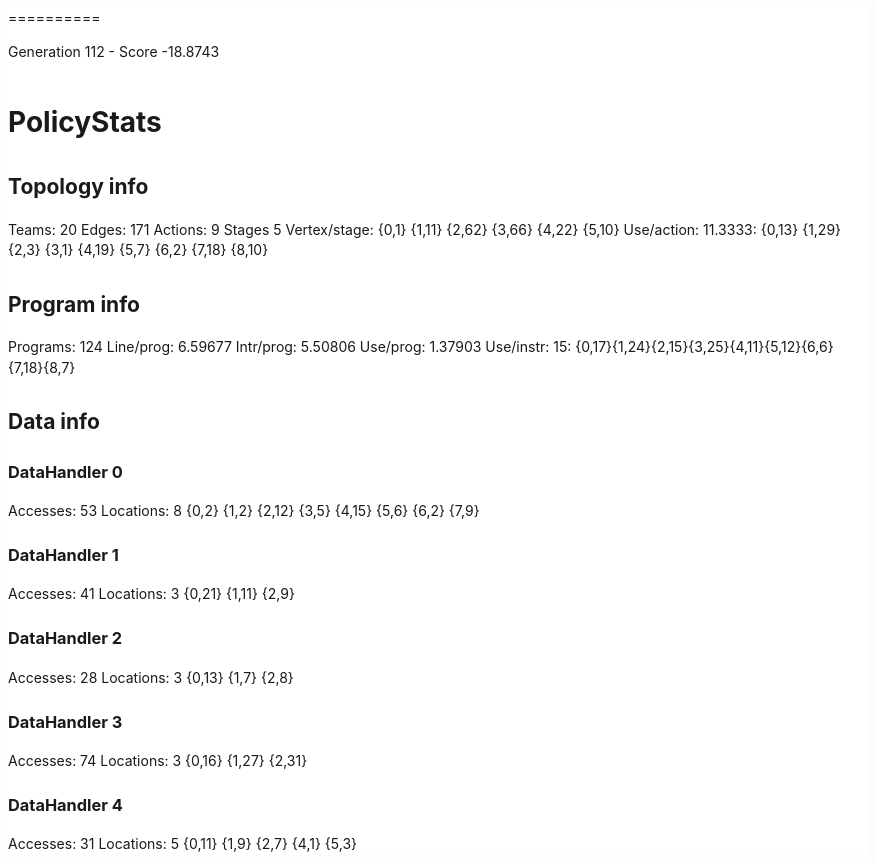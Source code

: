 
==========

Generation 112 - Score -18.8743

# PolicyStats
## Topology info
Teams:		20
Edges:		171
Actions:	9
Stages		5
Vertex/stage:	{0,1} {1,11} {2,62} {3,66} {4,22} {5,10} 
Use/action:	11.3333: {0,13} {1,29} {2,3} {3,1} {4,19} {5,7} {6,2} {7,18} {8,10} 

## Program info
Programs:	124
Line/prog:	6.59677
Intr/prog:	5.50806
Use/prog:	1.37903
Use/instr:	15: {0,17}{1,24}{2,15}{3,25}{4,11}{5,12}{6,6}{7,18}{8,7}

## Data info

### DataHandler 0
Accesses:	53
Locations:	8
{0,2} {1,2} {2,12} {3,5} {4,15} {5,6} {6,2} {7,9} 

### DataHandler 1
Accesses:	41
Locations:	3
{0,21} {1,11} {2,9} 

### DataHandler 2
Accesses:	28
Locations:	3
{0,13} {1,7} {2,8} 

### DataHandler 3
Accesses:	74
Locations:	3
{0,16} {1,27} {2,31} 

### DataHandler 4
Accesses:	31
Locations:	5
{0,11} {1,9} {2,7} {4,1} {5,3} 
